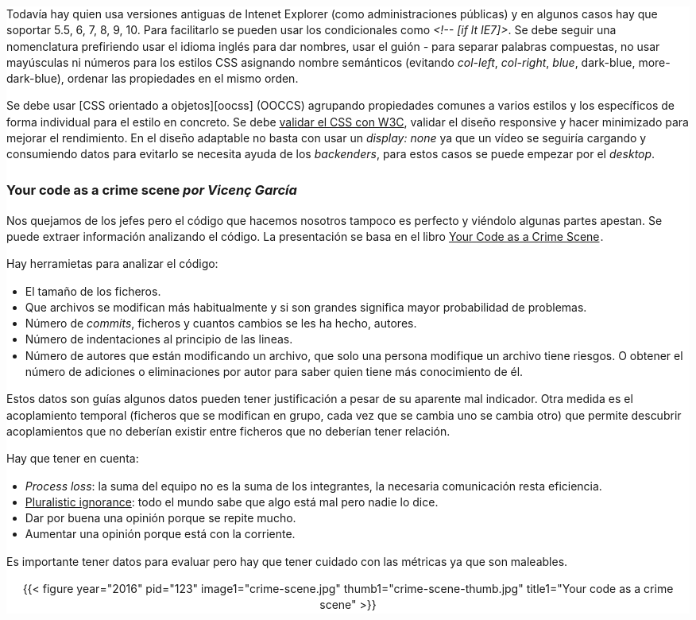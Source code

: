 Todavía hay quien usa versiones antiguas de Intenet Explorer (como administraciones públicas) y en algunos casos hay que soportar 5.5, 6, 7, 8, 9, 10. Para facilitarlo se pueden usar los condicionales como _<\!\-\- [if lt IE7]>_. Se debe seguir una nomenclatura prefiriendo usar el idioma inglés para dar nombres, usar el guión _-_ para separar palabras compuestas, no usar mayúsculas ni números para los estilos CSS asignando nombre semánticos (evitando _col-left_, _col-right_, _blue_, dark-blue, more-dark-blue), ordenar las propiedades en el mismo orden.

Se debe usar [CSS orientado a objetos][oocss] (OOCCS) agrupando propiedades comunes a varios estilos y los específicos de forma individual para el estilo en concreto. Se debe [validar el CSS con W3C](https://jigsaw.w3.org/css-validator/), validar el diseño responsive y hacer minimizado para mejorar el rendimiento. En el diseño adaptable no basta con usar un _display: none_ ya que un vídeo se seguiría cargando y consumiendo datos para evitarlo se necesita ayuda de los _backenders_, para estos casos se puede empezar por el _desktop_.

### Your code as a crime scene <em>por Vicenç García</em>

Nos quejamos de los jefes pero el código que hacemos nosotros tampoco es perfecto y viéndolo algunas partes apestan. Se puede extraer información analizando el código. La presentación se basa en el libro <a rel="nofollow" href="https://www.amazon.es/gp/product/1680500384/ref=as_li_ss_tl?ie=UTF8&camp=3626&creative=24822&creativeASIN=1680500384&linkCode=as2&tag=blobit-21">Your Code as a Crime Scene</a><img src="https://ir-es.amazon-adsystem.com/e/ir?t=blobit-21&l=as2&o=30&a=1680500384" width="1" height="1" border="0" alt="" style="border:none !important; margin:0px !important;" />.

<div class="media" style="text-align: center;">
    <iframe src="https://player.vimeo.com/video/154470783?title=0&byline=0&portrait=0" width="500" height="281" frameborder="0" webkitallowfullscreen mozallowfullscreen allowfullscreen></iframe>
</div>

Hay herramietas para analizar el código:

* El tamaño de los ficheros.
* Que archivos se modifican más habitualmente y si son grandes significa mayor probabilidad de problemas.
* Número de _commits_, ficheros y cuantos cambios se les ha hecho, autores.
* Número de indentaciones al principio de las lineas.
* Número de autores que están modificando un archivo, que solo una persona modifique un archivo tiene riesgos. O obtener el número de adiciones o eliminaciones por autor para saber quien tiene más conocimiento de él.

Estos datos son guías algunos datos pueden tener justificación a pesar de su aparente mal indicador. Otra medida es el acoplamiento temporal (ficheros que se modifican en grupo, cada vez que se cambia uno se cambia otro) que permite descubrir acoplamientos que no deberían existir entre ficheros que no deberían tener relación.

Hay que tener en cuenta:

* _Process loss_: la suma del equipo no es la suma de los integrantes, la necesaria comunicación resta eficiencia.
* [Pluralistic ignorance](https://en.wikipedia.org/wiki/Pluralistic_ignorance): todo el mundo sabe que algo está mal pero nadie lo dice.
* Dar por buena una opinión porque se repite mucho.
* Aumentar una opinión porque está con la corriente.

Es importante tener datos para evaluar pero hay que tener cuidado con las métricas ya que son maleables.

<div class="media" style="text-align: center;">
    {{< figure year="2016" pid="123"
        image1="crime-scene.jpg" thumb1="crime-scene-thumb.jpg" title1="Your code as a crime scene" >}}
</div>
